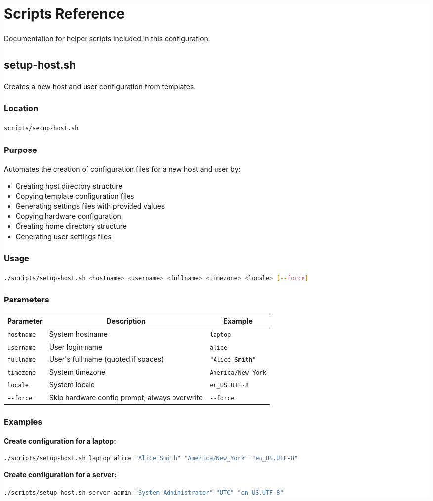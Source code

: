 # Scripts Reference

Documentation for helper scripts included in this configuration.

## setup-host.sh

Creates a new host and user configuration from templates.

### Location

`scripts/setup-host.sh`

### Purpose

Automates the creation of configuration files for a new host and user by:
- Creating host directory structure
- Copying template configuration files
- Generating settings files with provided values
- Copying hardware configuration
- Creating home directory structure
- Generating user settings files

### Usage

```bash
./scripts/setup-host.sh <hostname> <username> <fullname> <timezone> <locale> [--force]
```

### Parameters

| Parameter | Description | Example |
|-----------|-------------|---------|
| `hostname` | System hostname | `laptop` |
| `username` | User login name | `alice` |
| `fullname` | User's full name (quoted if spaces) | `"Alice Smith"` |
| `timezone` | System timezone | `America/New_York` |
| `locale` | System locale | `en_US.UTF-8` |
| `--force` | Skip hardware config prompt, always overwrite | `--force` |

### Examples

**Create configuration for a laptop:**
```bash
./scripts/setup-host.sh laptop alice "Alice Smith" "America/New_York" "en_US.UTF-8"
```

**Create configuration for a server:**
```bash
./scripts/setup-host.sh server admin "System Administrator" "UTC" "en_US.UTF-8"
```

